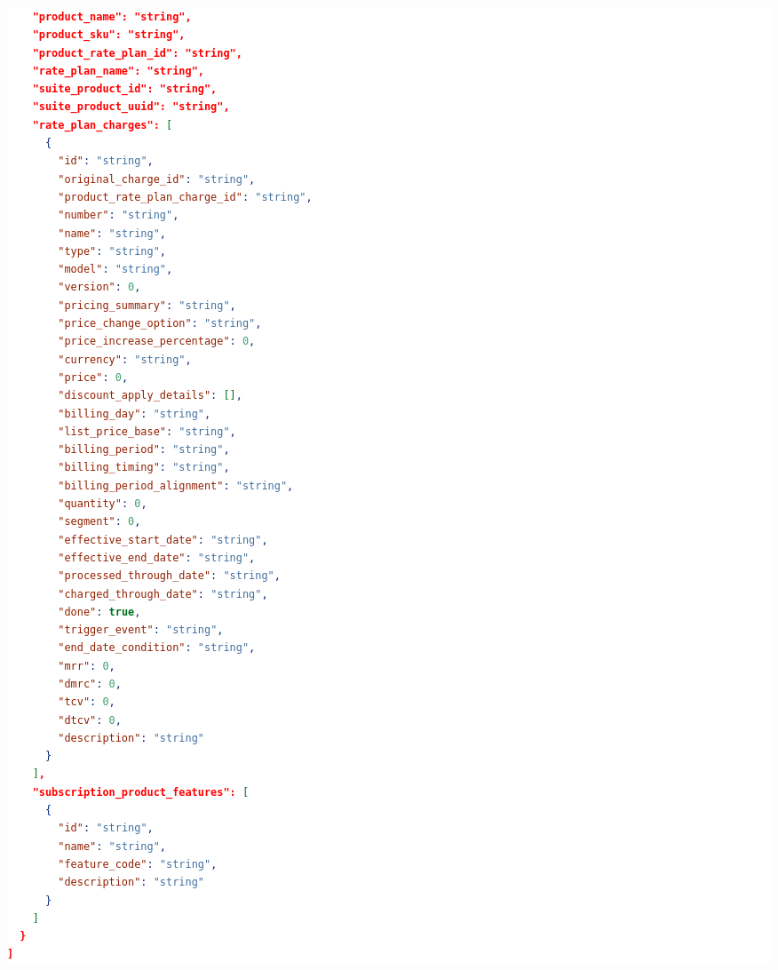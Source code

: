 ```json
    "product_name": "string",
    "product_sku": "string",
    "product_rate_plan_id": "string",
    "rate_plan_name": "string",
    "suite_product_id": "string",
    "suite_product_uuid": "string",
    "rate_plan_charges": [
      {
        "id": "string",
        "original_charge_id": "string",
        "product_rate_plan_charge_id": "string",
        "number": "string",
        "name": "string",
        "type": "string",
        "model": "string",
        "version": 0,
        "pricing_summary": "string",
        "price_change_option": "string",
        "price_increase_percentage": 0,
        "currency": "string",
        "price": 0,
        "discount_apply_details": [],
        "billing_day": "string",
        "list_price_base": "string",
        "billing_period": "string",
        "billing_timing": "string",
        "billing_period_alignment": "string",
        "quantity": 0,
        "segment": 0,
        "effective_start_date": "string",
        "effective_end_date": "string",
        "processed_through_date": "string",
        "charged_through_date": "string",
        "done": true,
        "trigger_event": "string",
        "end_date_condition": "string",
        "mrr": 0,
        "dmrc": 0,
        "tcv": 0,
        "dtcv": 0,
        "description": "string"
      }
    ],
    "subscription_product_features": [
      {
        "id": "string",
        "name": "string",
        "feature_code": "string",
        "description": "string"
      }
    ]
  }
]
```
